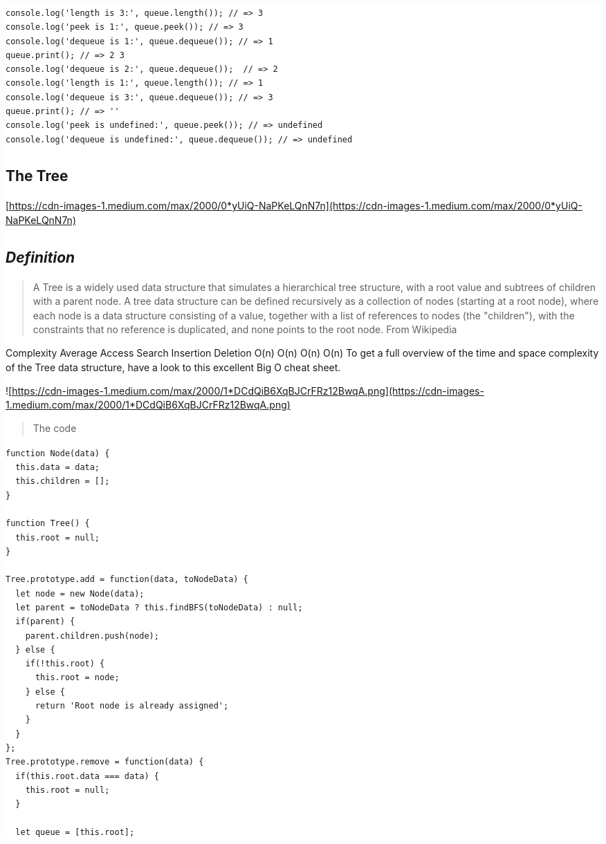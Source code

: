 ```
console.log('length is 3:', queue.length()); // => 3
console.log('peek is 1:', queue.peek()); // => 3
console.log('dequeue is 1:', queue.dequeue()); // => 1
queue.print(); // => 2 3
console.log('dequeue is 2:', queue.dequeue());  // => 2
console.log('length is 1:', queue.length()); // => 1
console.log('dequeue is 3:', queue.dequeue()); // => 3
queue.print(); // => ''
console.log('peek is undefined:', queue.peek()); // => undefined
console.log('dequeue is undefined:', queue.dequeue()); // => undefined
```

## The Tree

[https://cdn-images-1.medium.com/max/2000/0*yUiQ-NaPKeLQnN7n](https://cdn-images-1.medium.com/max/2000/0*yUiQ-NaPKeLQnN7n)

## *Definition*

> A Tree is a widely used data structure that simulates a hierarchical tree structure, with a root value and subtrees of children with a parent node. A tree data structure can be defined recursively as a collection of nodes (starting at a root node), where each node is a data structure consisting of a value, together with a list of references to nodes (the "children"), with the constraints that no reference is duplicated, and none points to the root node. From Wikipedia
> 

Complexity Average Access Search Insertion Deletion O(n) O(n) O(n) O(n) To get a full overview of the time and space complexity of the Tree data structure, have a look to this excellent Big O cheat sheet.

![https://cdn-images-1.medium.com/max/2000/1*DCdQiB6XqBJCrFRz12BwqA.png](https://cdn-images-1.medium.com/max/2000/1*DCdQiB6XqBJCrFRz12BwqA.png)

> The code
> 

```
function Node(data) {
  this.data = data;
  this.children = [];
}

function Tree() {
  this.root = null;
}

Tree.prototype.add = function(data, toNodeData) {
  let node = new Node(data);
  let parent = toNodeData ? this.findBFS(toNodeData) : null;
  if(parent) {
    parent.children.push(node);
  } else {
    if(!this.root) {
      this.root = node;
    } else {
      return 'Root node is already assigned';
    }
  }
};
Tree.prototype.remove = function(data) {
  if(this.root.data === data) {
    this.root = null;
  }

  let queue = [this.root];
```